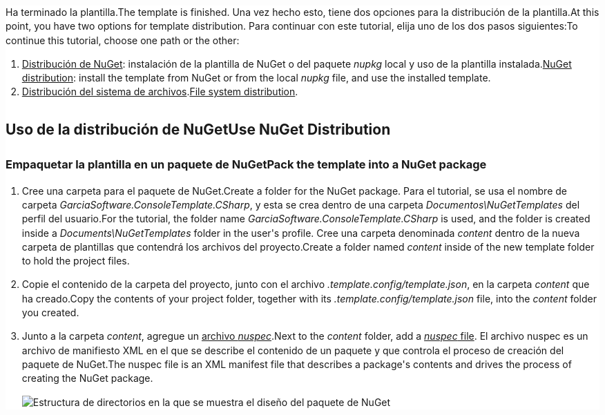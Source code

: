 <span data-ttu-id="4d430-125">Ha terminado la plantilla.</span><span class="sxs-lookup"><span data-stu-id="4d430-125">The template is finished.</span></span> <span data-ttu-id="4d430-126">Una vez hecho esto, tiene dos opciones para la distribución de la plantilla.</span><span class="sxs-lookup"><span data-stu-id="4d430-126">At this point, you have two options for template distribution.</span></span> <span data-ttu-id="4d430-127">Para continuar con este tutorial, elija uno de los dos pasos siguientes:</span><span class="sxs-lookup"><span data-stu-id="4d430-127">To continue this tutorial, choose one path or the other:</span></span>

1. <span data-ttu-id="4d430-128">[Distribución de NuGet](#use-nuget-distribution): instalación de la plantilla de NuGet o del paquete *nupkg* local y uso de la plantilla instalada.</span><span class="sxs-lookup"><span data-stu-id="4d430-128">[NuGet distribution](#use-nuget-distribution): install the template from NuGet or from the local *nupkg* file, and use the installed template.</span></span>
2. <span data-ttu-id="4d430-129">[Distribución del sistema de archivos](#use-file-system-distribution).</span><span class="sxs-lookup"><span data-stu-id="4d430-129">[File system distribution](#use-file-system-distribution).</span></span>

## <a name="use-nuget-distribution"></a><span data-ttu-id="4d430-130">Uso de la distribución de NuGet</span><span class="sxs-lookup"><span data-stu-id="4d430-130">Use NuGet Distribution</span></span>

### <a name="pack-the-template-into-a-nuget-package"></a><span data-ttu-id="4d430-131">Empaquetar la plantilla en un paquete de NuGet</span><span class="sxs-lookup"><span data-stu-id="4d430-131">Pack the template into a NuGet package</span></span>

1. <span data-ttu-id="4d430-132">Cree una carpeta para el paquete de NuGet.</span><span class="sxs-lookup"><span data-stu-id="4d430-132">Create a folder for the NuGet package.</span></span> <span data-ttu-id="4d430-133">Para el tutorial, se usa el nombre de carpeta *GarciaSoftware.ConsoleTemplate.CSharp*, y esta se crea dentro de una carpeta *Documentos\NuGetTemplates* del perfil del usuario.</span><span class="sxs-lookup"><span data-stu-id="4d430-133">For the tutorial, the folder name *GarciaSoftware.ConsoleTemplate.CSharp* is used, and the folder is created inside a *Documents\NuGetTemplates* folder in the user's profile.</span></span> <span data-ttu-id="4d430-134">Cree una carpeta denominada *content* dentro de la nueva carpeta de plantillas que contendrá los archivos del proyecto.</span><span class="sxs-lookup"><span data-stu-id="4d430-134">Create a folder named *content* inside of the new template folder to hold the project files.</span></span>
1. <span data-ttu-id="4d430-135">Copie el contenido de la carpeta del proyecto, junto con el archivo *.template.config/template.json*, en la carpeta *content* que ha creado.</span><span class="sxs-lookup"><span data-stu-id="4d430-135">Copy the contents of your project folder, together with its *.template.config/template.json* file, into the *content* folder you created.</span></span>
1. <span data-ttu-id="4d430-136">Junto a la carpeta *content*, agregue un [archivo *nuspec*](/nuget/create-packages/creating-a-package).</span><span class="sxs-lookup"><span data-stu-id="4d430-136">Next to the *content* folder, add a [*nuspec* file](/nuget/create-packages/creating-a-package).</span></span> <span data-ttu-id="4d430-137">El archivo nuspec es un archivo de manifiesto XML en el que se describe el contenido de un paquete y que controla el proceso de creación del paquete de NuGet.</span><span class="sxs-lookup"><span data-stu-id="4d430-137">The nuspec file is an XML manifest file that describes a package's contents and drives the process of creating the NuGet package.</span></span>

   ![Estructura de directorios en la que se muestra el diseño del paquete de NuGet](./media/create-custom-template/nuget-directory-layout.png)
